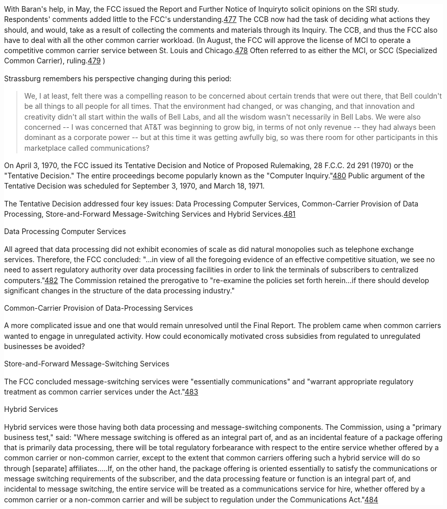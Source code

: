 With Baran's help, in May, the FCC issued the Report and Further Notice of Inquiryto solicit opinions on the SRI study. Respondents' comments added little to the FCC's understanding.<a name="fnloc477" href="#fn477">477</a> The CCB now had the task of deciding what actions they should, and would, take as a result of collecting the comments and materials through its Inquiry. The CCB, and thus the FCC also have to deal with all the other common carrier workload. (In August, the FCC will approve the license of MCI to operate a competitive common carrier service between St. Louis and Chicago.<a name="fnloc478" href="#fn478">478</a> Often referred to as either the MCI, or SCC (Specialized Common Carrier), ruling.<a name="fnloc479" href="#fn479">479</a> )

Strassburg remembers his perspective changing during this period:

>We, I at least, felt there was a compelling reason to be concerned about certain trends that were out there, that Bell couldn't be all things to all people for all times. That the environment had changed, or was changing, and that innovation and creativity didn't all start within the walls of Bell Labs, and all the wisdom wasn't necessarily in Bell Labs. We were also concerned -- I was concerned that AT&T was beginning to grow big, in terms of not only revenue -- they had always been dominant as a corporate power -- but at this time it was getting awfully big, so was there room for other participants in this marketplace called communications?

On April 3, 1970, the FCC issued its Tentative Decision and Notice of Proposed Rulemaking, 28 F.C.C. 2d 291 (1970) or the "Tentative Decision." The entire proceedings become popularly known as the "Computer Inquiry."<a name="fnloc480" href="#fn480">480</a> Public argument of the Tentative Decision was scheduled for September 3, 1970, and March 18, 1971.

The Tentative Decision addressed four key issues: Data Processing Computer Services, Common-Carrier Provision of Data Processing, Store-and-Forward Message-Switching Services and Hybrid Services.<a name="fnloc481" href="#fn481">481</a> 

Data Processing Computer Services

All agreed that data processing did not exhibit economies of scale as did natural monopolies such as telephone exchange services. Therefore, the FCC concluded: "...in view of all the foregoing evidence of an effective competitive situation, we see no need to assert regulatory authority over data processing facilities in order to link the terminals of subscribers to centralized computers."<a name="fnloc482" href="#fn482">482</a> The Commission retained the prerogative to "re-examine the policies set forth herein...if there should develop significant changes in the structure of the data processing industry."

Common-Carrier Provision of Data-Processing Services

A more complicated issue and one that would remain unresolved until the Final Report. The problem came when common carriers wanted to engage in unregulated activity. How could economically motivated cross subsidies from regulated to unregulated businesses be avoided?

Store-and-Forward Message-Switching Services

The FCC concluded message-switching services were "essentially communications" and "warrant appropriate regulatory treatment as common carrier services under the Act."<a name="fnloc483" href="#fn483">483</a> 

Hybrid Services

Hybrid services were those having both data processing and message-switching components. The Commission, using a "primary business test," said: "Where message switching is offered as an integral part of, and as an incidental feature of a package offering that is primarily data processing, there will be total regulatory forbearance with respect to the entire service whether offered by a common carrier or non-common carrier, except to the extent that common carriers offering such a hybrid service will do so through [separate] affiliates.....If, on the other hand, the package offering is oriented essentially to satisfy the communications or message switching requirements of the subscriber, and the data processing feature or function is an integral part of, and incidental to message switching, the entire service will be treated as a communications service for hire, whether offered by a common carrier or a non-common carrier and will be subject to regulation under the Communications Act."<a name="fnloc484" href="#fn484">484</a> 

